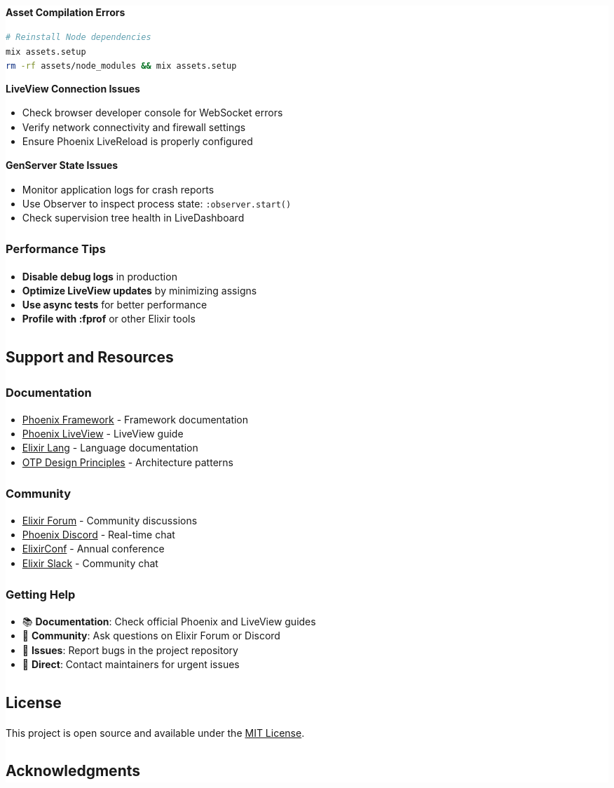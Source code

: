 **Asset Compilation Errors**
```bash
# Reinstall Node dependencies
mix assets.setup
rm -rf assets/node_modules && mix assets.setup
```

**LiveView Connection Issues**
- Check browser developer console for WebSocket errors
- Verify network connectivity and firewall settings
- Ensure Phoenix LiveReload is properly configured

**GenServer State Issues**
- Monitor application logs for crash reports
- Use Observer to inspect process state: `:observer.start()`
- Check supervision tree health in LiveDashboard

### Performance Tips
- **Disable debug logs** in production
- **Optimize LiveView updates** by minimizing assigns
- **Use async tests** for better performance
- **Profile with :fprof** or other Elixir tools

## Support and Resources

### Documentation
- [Phoenix Framework](https://phoenixframework.org/) - Framework documentation
- [Phoenix LiveView](https://hexdocs.pm/phoenix_live_view/) - LiveView guide
- [Elixir Lang](https://elixir-lang.org/) - Language documentation
- [OTP Design Principles](https://www.erlang.org/doc/design_principles/users_guide.html) - Architecture patterns

### Community
- [Elixir Forum](https://elixirforum.com/) - Community discussions
- [Phoenix Discord](https://discord.gg/elixir) - Real-time chat
- [ElixirConf](https://elixirconf.com/) - Annual conference
- [Elixir Slack](https://elixir-slackin.herokuapp.com/) - Community chat

### Getting Help
- 📚 **Documentation**: Check official Phoenix and LiveView guides
- 💬 **Community**: Ask questions on Elixir Forum or Discord
- 🐛 **Issues**: Report bugs in the project repository
- 📧 **Direct**: Contact maintainers for urgent issues

## License

This project is open source and available under the [MIT License](LICENSE).

## Acknowledgments
